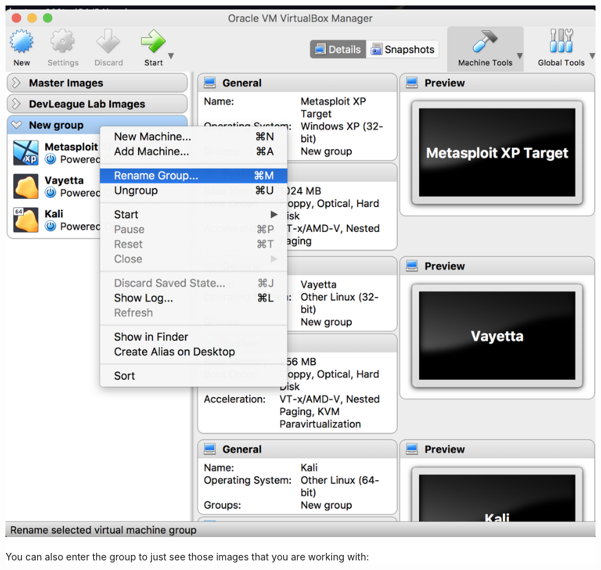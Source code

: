 ![Rename Group](img/virtual-machine-rename-group.png)


You can also enter the group to just see those images that you are working with:

